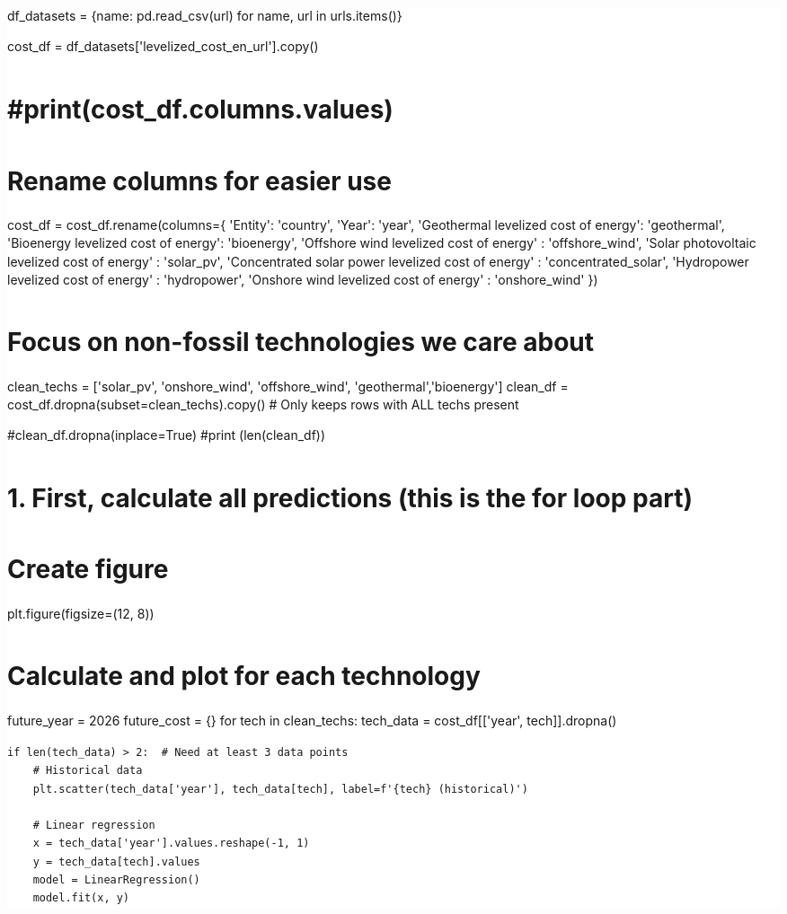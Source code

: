 df_datasets = {name: pd.read_csv(url) for name, url in urls.items()}

cost_df = df_datasets['levelized_cost_en_url'].copy()

# #print(cost_df.columns.values)

# Rename columns for easier use
cost_df = cost_df.rename(columns={
     'Entity': 'country',
     'Year': 'year',
     'Geothermal levelized cost of energy': 'geothermal',
     'Bioenergy levelized cost of energy': 'bioenergy',
     'Offshore wind levelized cost of energy' : 'offshore_wind',
     'Solar photovoltaic levelized cost of energy' : 'solar_pv',
     'Concentrated solar power levelized cost of energy' : 'concentrated_solar',
     'Hydropower levelized cost of energy' : 'hydropower',
     'Onshore wind levelized cost of energy' : 'onshore_wind'
     })


# Focus on non-fossil technologies we care about
clean_techs = ['solar_pv', 'onshore_wind', 'offshore_wind', 'geothermal','bioenergy']
clean_df = cost_df.dropna(subset=clean_techs).copy()  # Only keeps rows with ALL techs present

#clean_df.dropna(inplace=True)
#print (len(clean_df))
# 1. First, calculate all predictions (this is the for loop part)
# Create figure
plt.figure(figsize=(12, 8))

# Calculate and plot for each technology
future_year = 2026
future_cost = {}
for tech in clean_techs:
    tech_data = cost_df[['year', tech]].dropna()

    if len(tech_data) > 2:  # Need at least 3 data points
        # Historical data
        plt.scatter(tech_data['year'], tech_data[tech], label=f'{tech} (historical)')

        # Linear regression
        x = tech_data['year'].values.reshape(-1, 1)
        y = tech_data[tech].values
        model = LinearRegression()
        model.fit(x, y)
